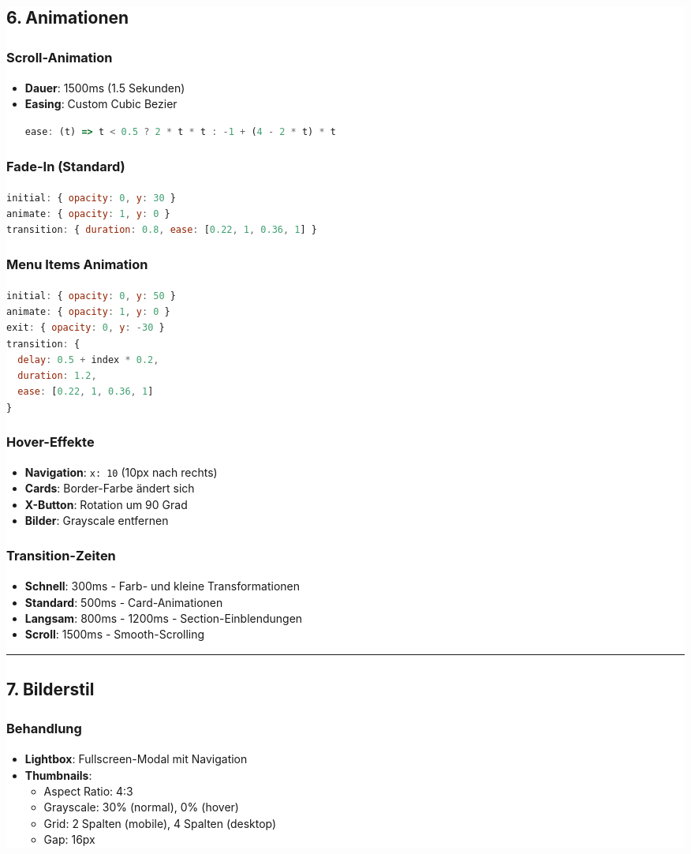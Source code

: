 ## 6. Animationen

### Scroll-Animation
- **Dauer**: 1500ms (1.5 Sekunden)
- **Easing**: Custom Cubic Bezier
  ```javascript
  ease: (t) => t < 0.5 ? 2 * t * t : -1 + (4 - 2 * t) * t
  ```

### Fade-In (Standard)
```javascript
initial: { opacity: 0, y: 30 }
animate: { opacity: 1, y: 0 }
transition: { duration: 0.8, ease: [0.22, 1, 0.36, 1] }
```

### Menu Items Animation
```javascript
initial: { opacity: 0, y: 50 }
animate: { opacity: 1, y: 0 }
exit: { opacity: 0, y: -30 }
transition: {
  delay: 0.5 + index * 0.2,
  duration: 1.2,
  ease: [0.22, 1, 0.36, 1]
}
```

### Hover-Effekte
- **Navigation**: `x: 10` (10px nach rechts)
- **Cards**: Border-Farbe ändert sich
- **X-Button**: Rotation um 90 Grad
- **Bilder**: Grayscale entfernen

### Transition-Zeiten
- **Schnell**: 300ms - Farb- und kleine Transformationen
- **Standard**: 500ms - Card-Animationen
- **Langsam**: 800ms - 1200ms - Section-Einblendungen
- **Scroll**: 1500ms - Smooth-Scrolling

---

## 7. Bilderstil

### Behandlung
- **Lightbox**: Fullscreen-Modal mit Navigation
- **Thumbnails**:
  - Aspect Ratio: 4:3
  - Grayscale: 30% (normal), 0% (hover)
  - Grid: 2 Spalten (mobile), 4 Spalten (desktop)
  - Gap: 16px
